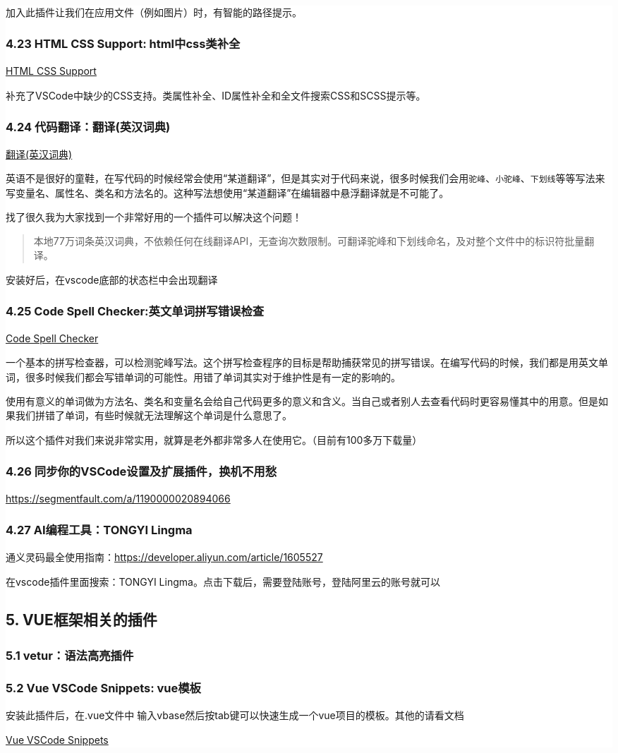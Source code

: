 加入此插件让我们在应用文件（例如图片）时，有智能的路径提示。

### 4.23 HTML CSS Support: html中css类补全

[HTML CSS Support](https://marketplace.visualstudio.com/items?itemName=ecmel.vscode-html-css)

补充了VSCode中缺少的CSS支持。类属性补全、ID属性补全和全文件搜索CSS和SCSS提示等。

### 4.24 代码翻译：翻译(英汉词典)

[翻译(英汉词典)](https://marketplace.visualstudio.com/items?itemName=CodeInChinese.EnglishChineseDictionary)

英语不是很好的童鞋，在写代码的时候经常会使用“某道翻译”，但是其实对于代码来说，很多时候我们会用`驼峰`、`小驼峰`、`下划线`等等写法来写变量名、属性名、类名和方法名的。这种写法想使用“某道翻译”在编辑器中悬浮翻译就是不可能了。

找了很久我为大家找到一个非常好用的一个插件可以解决这个问题！

>   本地77万词条英汉词典，不依赖任何在线翻译API，无查询次数限制。可翻译驼峰和下划线命名，及对整个文件中的标识符批量翻译。

安装好后，在vscode底部的状态栏中会出现翻译

### 4.25 Code Spell Checker:英文单词拼写错误检查

[Code Spell Checker](https://marketplace.visualstudio.com/items?itemName=streetsidesoftware.code-spell-checker)

一个基本的拼写检查器，可以检测驼峰写法。这个拼写检查程序的目标是帮助捕获常见的拼写错误。在编写代码的时候，我们都是用英文单词，很多时候我们都会写错单词的可能性。用错了单词其实对于维护性是有一定的影响的。

使用有意义的单词做为方法名、类名和变量名会给自己代码更多的意义和含义。当自己或者别人去查看代码时更容易懂其中的用意。但是如果我们拼错了单词，有些时候就无法理解这个单词是什么意思了。

所以这个插件对我们来说非常实用，就算是老外都非常多人在使用它。（目前有100多万下载量）

### 4.26 同步你的VSCode设置及扩展插件，换机不用愁

https://segmentfault.com/a/1190000020894066

### 4.27 AI编程工具：TONGYI Lingma

通义灵码最全使用指南：https://developer.aliyun.com/article/1605527

在vscode插件里面搜索：TONGYI Lingma。点击下载后，需要登陆账号，登陆阿里云的账号就可以



## 5. VUE框架相关的插件

### 5.1 vetur：语法高亮插件

### 5.2 Vue VSCode Snippets: vue模板

安装此插件后，在.vue文件中 输入vbase然后按tab键可以快速生成一个vue项目的模板。其他的请看文档

[Vue VSCode Snippets](https://marketplace.visualstudio.com/items?itemName=sdras.vue-vscode-snippets)
